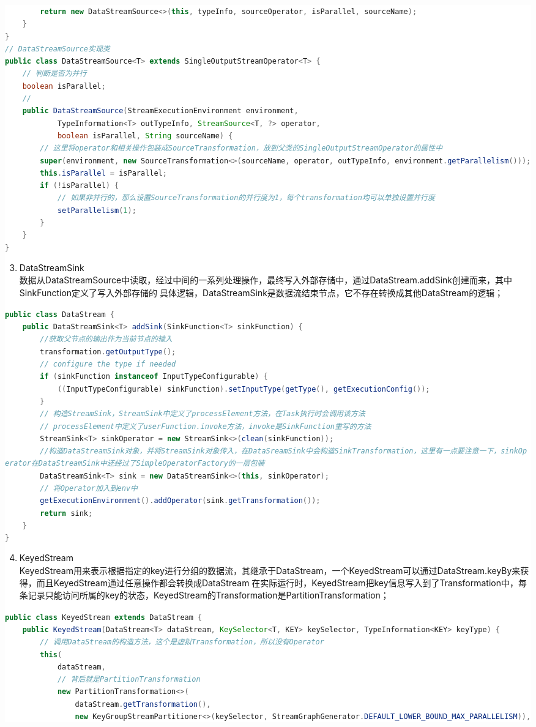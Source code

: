```java
		return new DataStreamSource<>(this, typeInfo, sourceOperator, isParallel, sourceName);
	}
}
// DataStreamSource实现类
public class DataStreamSource<T> extends SingleOutputStreamOperator<T> {
    // 判断是否为并行
	boolean isParallel;
    // 
	public DataStreamSource(StreamExecutionEnvironment environment,
			TypeInformation<T> outTypeInfo, StreamSource<T, ?> operator,
			boolean isParallel, String sourceName) {
		// 这里将operator和相关操作包装成SourceTransformation，放到父类的SingleOutputStreamOperator的属性中
		super(environment, new SourceTransformation<>(sourceName, operator, outTypeInfo, environment.getParallelism()));
		this.isParallel = isParallel;
		if (!isParallel) {
            // 如果非并行的，那么设置SourceTransformation的并行度为1，每个transformation均可以单独设置并行度
			setParallelism(1);
		}
	}
}
```
3. DataStreamSink  
数据从DataStreamSource中读取，经过中间的一系列处理操作，最终写入外部存储中，通过DataStream.addSink创建而来，其中SinkFunction定义了写入外部存储的
具体逻辑，DataStreamSink是数据流结束节点，它不存在转换成其他DataStream的逻辑；  
```java
public class DataStream {
	public DataStreamSink<T> addSink(SinkFunction<T> sinkFunction) {
		//获取父节点的输出作为当前节点的输入
		transformation.getOutputType();
		// configure the type if needed
		if (sinkFunction instanceof InputTypeConfigurable) {
			((InputTypeConfigurable) sinkFunction).setInputType(getType(), getExecutionConfig());
		}
		// 构造StreamSink，StreamSink中定义了processElement方法，在Task执行时会调用该方法
		// processElement中定义了userFunction.invoke方法，invoke是SinkFunction重写的方法
		StreamSink<T> sinkOperator = new StreamSink<>(clean(sinkFunction));
		//构造DataStreamSink对象，并将StreamSink对象传入，在DataSreamSink中会构造SinkTransformation，这里有一点要注意一下，sinkOperator在DataStreamSink中还经过了SimpleOperatorFactory的一层包装
		DataStreamSink<T> sink = new DataStreamSink<>(this, sinkOperator);
		// 将Operator加入到env中
		getExecutionEnvironment().addOperator(sink.getTransformation());
		return sink;
	}
}

```  
4. KeyedStream  
KeyedStream用来表示根据指定的key进行分组的数据流，其继承于DataStream，一个KeyedStream可以通过DataStream.keyBy来获得，而且KeyedStream通过任意操作都会转换成DataStream
在实际运行时，KeyedStream把key信息写入到了Transformation中，每条记录只能访问所属的key的状态，KeyedStream的Transformation是PartitionTransformation；  
```java
public class KeyedStream extends DataStream {
	public KeyedStream(DataStream<T> dataStream, KeySelector<T, KEY> keySelector, TypeInformation<KEY> keyType) {
        // 调用DataStream的构造方法，这个是虚拟Transformation，所以没有Operator
		this(
			dataStream,
			// 背后就是PartitionTransformation
			new PartitionTransformation<>(
				dataStream.getTransformation(),
				new KeyGroupStreamPartitioner<>(keySelector, StreamGraphGenerator.DEFAULT_LOWER_BOUND_MAX_PARALLELISM)),
```